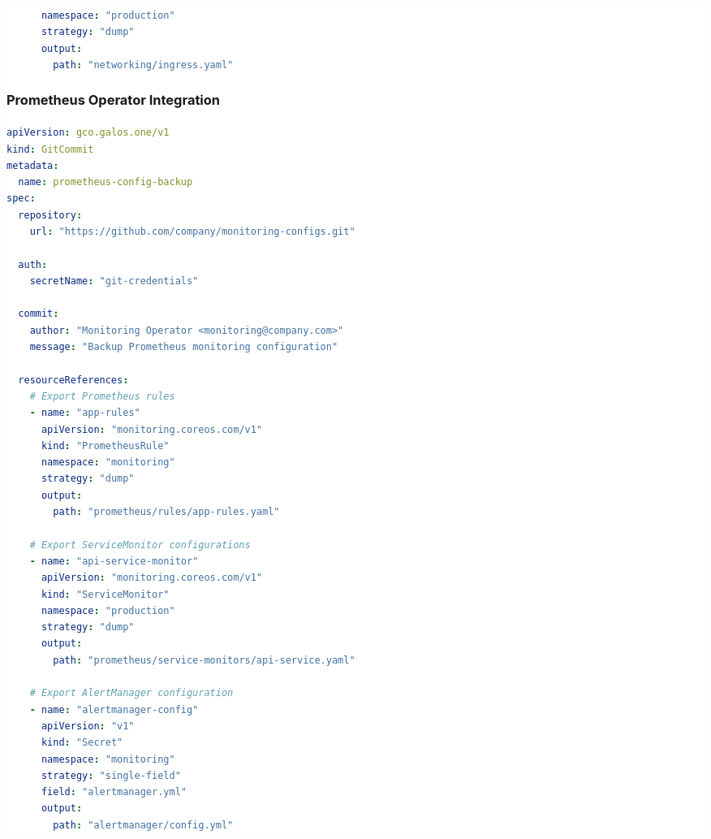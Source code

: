 ```yaml
      namespace: "production"
      strategy: "dump"
      output:
        path: "networking/ingress.yaml"
```

### Prometheus Operator Integration

```yaml
apiVersion: gco.galos.one/v1
kind: GitCommit
metadata:
  name: prometheus-config-backup
spec:
  repository:
    url: "https://github.com/company/monitoring-configs.git"
    
  auth:
    secretName: "git-credentials"
    
  commit:
    author: "Monitoring Operator <monitoring@company.com>"
    message: "Backup Prometheus monitoring configuration"
    
  resourceReferences:
    # Export Prometheus rules
    - name: "app-rules"
      apiVersion: "monitoring.coreos.com/v1"
      kind: "PrometheusRule"
      namespace: "monitoring"
      strategy: "dump"
      output:
        path: "prometheus/rules/app-rules.yaml"
        
    # Export ServiceMonitor configurations
    - name: "api-service-monitor"
      apiVersion: "monitoring.coreos.com/v1"
      kind: "ServiceMonitor"
      namespace: "production"
      strategy: "dump"
      output:
        path: "prometheus/service-monitors/api-service.yaml"
        
    # Export AlertManager configuration
    - name: "alertmanager-config"
      apiVersion: "v1"
      kind: "Secret"
      namespace: "monitoring"
      strategy: "single-field"
      field: "alertmanager.yml"
      output:
        path: "alertmanager/config.yml"
```
